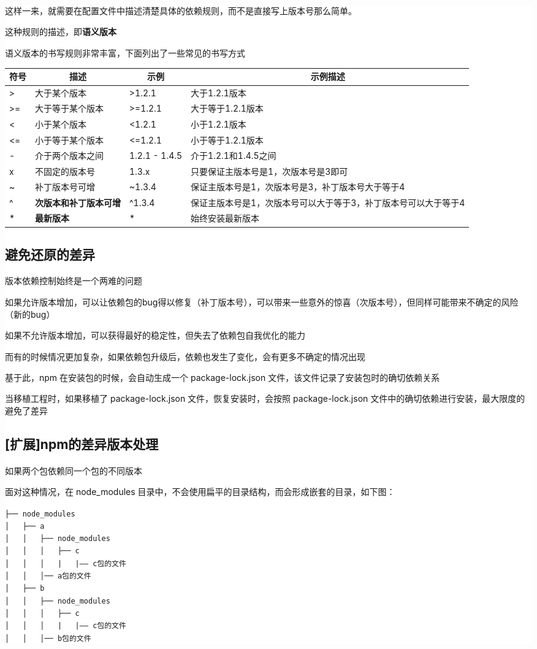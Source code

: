这样一来，就需要在配置文件中描述清楚具体的依赖规则，而不是直接写上版本号那么简单。

这种规则的描述，即**语义版本**

语义版本的书写规则非常丰富，下面列出了一些常见的书写方式

| 符号 | 描述                     | 示例          | 示例描述                                                     |
| ---- | ------------------------ | ------------- | ------------------------------------------------------------ |
| >    | 大于某个版本             | >1.2.1        | 大于1.2.1版本                                                |
| >=   | 大于等于某个版本         | >=1.2.1       | 大于等于1.2.1版本                                            |
| <    | 小于某个版本             | <1.2.1        | 小于1.2.1版本                                                |
| <=   | 小于等于某个版本         | <=1.2.1       | 小于等于1.2.1版本                                            |
| -    | 介于两个版本之间         | 1.2.1 - 1.4.5 | 介于1.2.1和1.4.5之间                                         |
| x    | 不固定的版本号           | 1.3.x         | 只要保证主版本号是1，次版本号是3即可                         |
| ~    | 补丁版本号可增           | ~1.3.4        | 保证主版本号是1，次版本号是3，补丁版本号大于等于4            |
| ^    | **次版本和补丁版本可增** | ^1.3.4        | 保证主版本号是1，次版本号可以大于等于3，补丁版本号可以大于等于4 |
| *    | **最新版本**             | *             | 始终安装最新版本                                             |

## 避免还原的差异

版本依赖控制始终是一个两难的问题

如果允许版本增加，可以让依赖包的bug得以修复（补丁版本号），可以带来一些意外的惊喜（次版本号），但同样可能带来不确定的风险（新的bug）

如果不允许版本增加，可以获得最好的稳定性，但失去了依赖包自我优化的能力

而有的时候情况更加复杂，如果依赖包升级后，依赖也发生了变化，会有更多不确定的情况出现

基于此，npm 在安装包的时候，会自动生成一个 package-lock.json 文件，该文件记录了安装包时的确切依赖关系

当移植工程时，如果移植了 package-lock.json 文件，恢复安装时，会按照 package-lock.json 文件中的确切依赖进行安装，最大限度的避免了差异

## [扩展]npm的差异版本处理

如果两个包依赖同一个包的不同版本

面对这种情况，在 node_modules 目录中，不会使用扁平的目录结构，而会形成嵌套的目录，如下图：

```
├── node_modules
│   ├── a 
│   │   ├── node_modules
│   │   │   ├── c
│   │   │   |   |—— c包的文件
│   │   │── a包的文件     
│   ├── b 
│   │   ├── node_modules
│   │   │   ├── c
│   │   │   |   |—— c包的文件
│   │   │── b包的文件           
```
